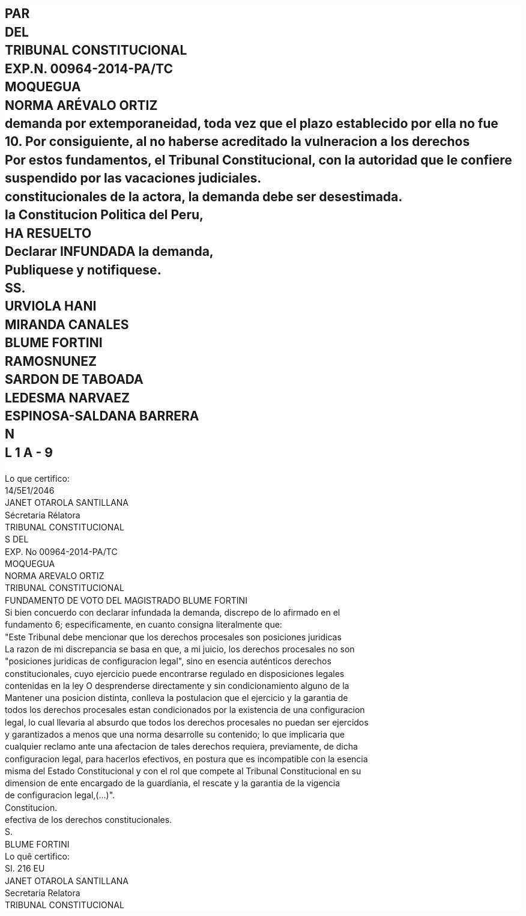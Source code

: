 PAR  
DEL  
TRIBUNAL CONSTITUCIONAL  
EXP.N. 00964-2014-PA/TC  
MOQUEGUA  
NORMA ARÉVALO ORTIZ  
demanda por extemporaneidad, toda vez que el plazo establecido por ella no fue  
10. Por consiguiente, al no haberse acreditado la vulneracion a los derechos  
Por estos fundamentos, el Tribunal Constitucional, con la autoridad que le confiere  
suspendido por las vacaciones judiciales.  
constitucionales de la actora, la demanda debe ser desestimada.  
la Constitucion Politica del Peru,  
HA RESUELTO  
Declarar INFUNDADA la demanda,  
Publiquese y notifiquese.  
SS.  
URVIOLA HANI  
MIRANDA CANALES  
BLUME FORTINI  
RAMOSNUNEZ  
SARDON DE TABOADA  
LEDESMA NARVAEZ  
ESPINOSA-SALDANA BARRERA  
N  
L 1 A - 9  
-  
Lo que certifico:  
14/5E1/2046  
JANET OTAROLA SANTILLANA  
Sécretaria Rélatora  
TRIBUNAL CONSTITUCIONAL  
S DEL  
EXP. No 00964-2014-PA/TC  
MOQUEGUA  
NORMA AREVALO ORTIZ  
TRIBUNAL CONSTITUCIONAL  
FUNDAMENTO DE VOTO DEL MAGISTRADO BLUME FORTINI  
Si bien concuerdo con declarar infundada la demanda, discrepo de lo afirmado en el  
fundamento 6; especificamente, en cuanto consigna literalmente que:  
"Este Tribunal debe mencionar que los derechos procesales son posiciones juridicas  
La razon de mi discrepancia se basa en que, a mi juicio, los derechos procesales no son  
"posiciones juridicas de configuracion legal", sino en esencia auténticos derechos  
constitucionales, cuyo ejercicio puede encontrarse regulado en disposiciones legales  
contenidas en la ley O desprenderse directamente y sin condicionamiento alguno de la  
Mantener una posicion distinta, conlleva la postulacion que el ejercicio y la garantia de  
todos los derechos procesales estan condicionados por la existencia de una configuracion  
legal, lo cual llevaria al absurdo que todos los derechos procesales no puedan ser ejercidos  
y garantizados a menos que una norma desarrolle su contenido; lo que implicaria que  
cualquier reclamo ante una afectacion de tales derechos requiera, previamente, de dicha  
configuracion legal, para hacerlos efectivos, en postura que es incompatible con la esencia  
misma del Estado Constitucional y con el rol que compete al Tribunal Constitucional en su  
dimension de ente encargado de la guardiania, el rescate y la garantia de la vigencia  
de configuracion legal,(...)".  
Constitucion.  
efectiva de los derechos constitucionales.  
S.  
BLUME FORTINI  
Lo quê certifico:  
SI. 216 EU  
JANET OTAROLA SANTILLANA  
Secretaria Relatora  
TRIBUNAL CONSTITUCIONAL